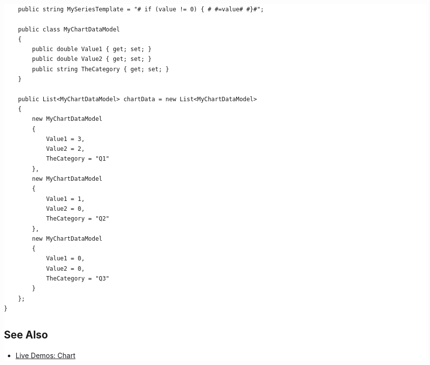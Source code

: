 ````CSHTML
	public string MySeriesTemplate = "# if (value != 0) { # #=value# #}#";

	public class MyChartDataModel
	{
		public double Value1 { get; set; }
		public double Value2 { get; set; }
		public string TheCategory { get; set; }
	}

	public List<MyChartDataModel> chartData = new List<MyChartDataModel>
	{
		new MyChartDataModel
		{
			Value1 = 3,
			Value2 = 2,
			TheCategory = "Q1"
		},
		new MyChartDataModel
		{
			Value1 = 1,
			Value2 = 0,
			TheCategory = "Q2"
		},
		new MyChartDataModel
		{
			Value1 = 0,
			Value2 = 0,
			TheCategory = "Q3"
		}
	};
}
````

## See Also

  * [Live Demos: Chart](https://demos.telerik.com/blazor-ui/chart/index)